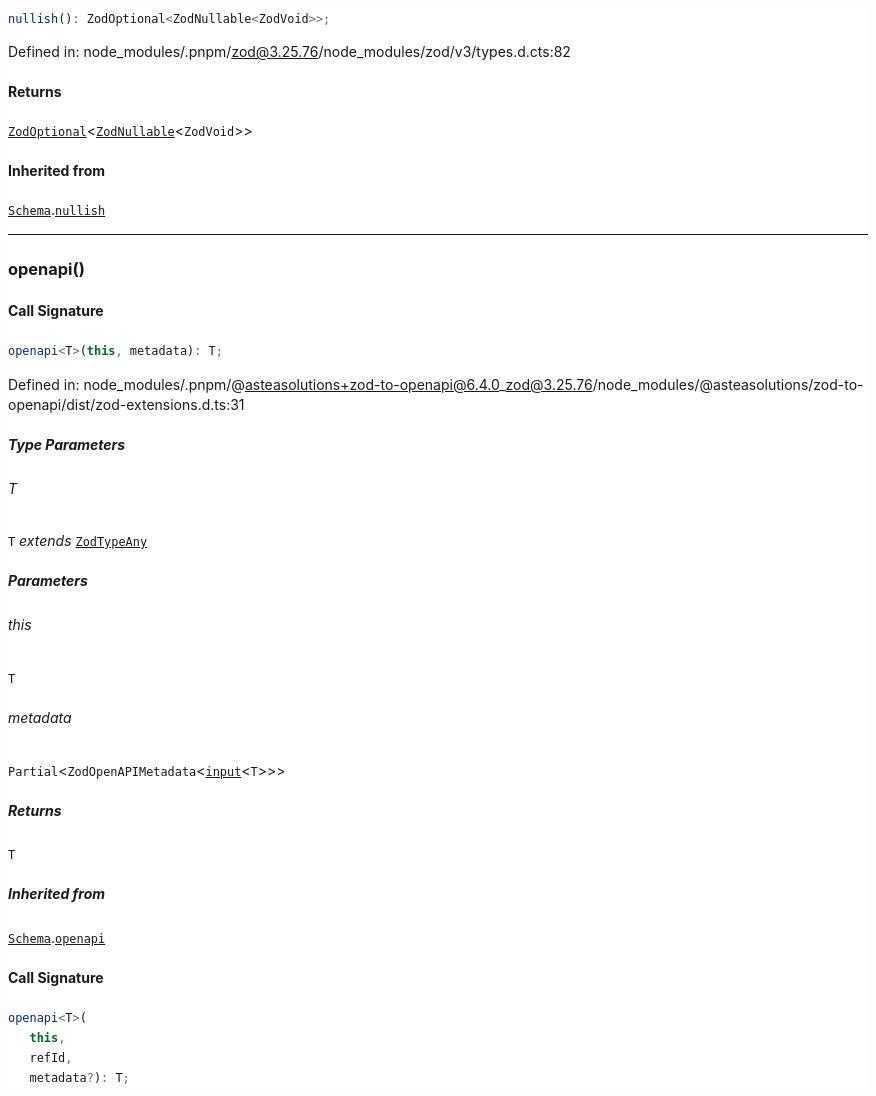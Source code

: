 ```ts
nullish(): ZodOptional<ZodNullable<ZodVoid>>;
```

Defined in: node\_modules/.pnpm/zod@3.25.76/node\_modules/zod/v3/types.d.cts:82

#### Returns

[`ZodOptional`](ZodOptional.md)&lt;[`ZodNullable`](ZodNullable.md)&lt;`ZodVoid`&gt;&gt;

#### Inherited from

[`Schema`](Schema.md).[`nullish`](Schema.md#nullish)

***

### openapi()

#### Call Signature

```ts
openapi<T>(this, metadata): T;
```

Defined in: node\_modules/.pnpm/@asteasolutions+zod-to-openapi@6.4.0\_zod@3.25.76/node\_modules/@asteasolutions/zod-to-openapi/dist/zod-extensions.d.ts:31

##### Type Parameters

###### T

`T` *extends* [`ZodTypeAny`](../type-aliases/ZodTypeAny.md)

##### Parameters

###### this

`T`

###### metadata

`Partial`&lt;`ZodOpenAPIMetadata`&lt;[`input`](../type-aliases/input.md)&lt;`T`&gt;&gt;&gt;

##### Returns

`T`

##### Inherited from

[`Schema`](Schema.md).[`openapi`](Schema.md#openapi)

#### Call Signature

```ts
openapi<T>(
   this, 
   refId, 
   metadata?): T;
```
